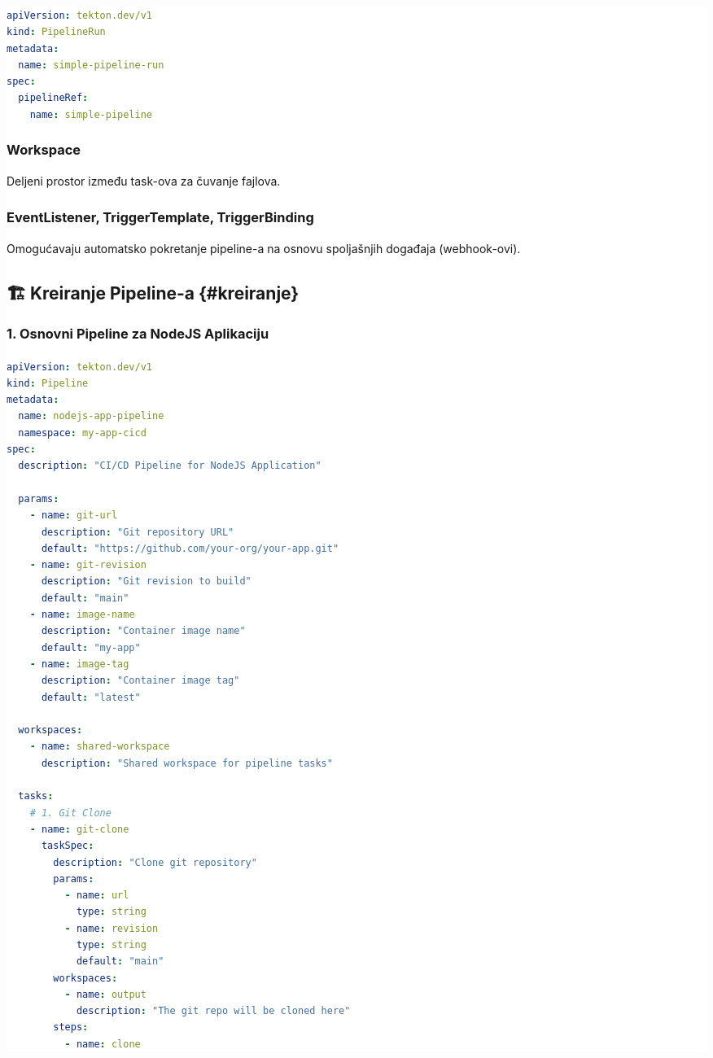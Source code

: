 ```yaml
apiVersion: tekton.dev/v1
kind: PipelineRun
metadata:
  name: simple-pipeline-run
spec:
  pipelineRef:
    name: simple-pipeline
```

### Workspace
Deljeni prostor između task-ova za čuvanje fajlova.

### EventListener, TriggerTemplate, TriggerBinding
Omogućavaju automatsko pokretanje pipeline-a na osnovu spoljašnjih događaja (webhook-ovi).

## 🏗️ Kreiranje Pipeline-a {#kreiranje}

### 1. Osnovni Pipeline za NodeJS Aplikaciju

```yaml
apiVersion: tekton.dev/v1
kind: Pipeline
metadata:
  name: nodejs-app-pipeline
  namespace: my-app-cicd
spec:
  description: "CI/CD Pipeline for NodeJS Application"
  
  params:
    - name: git-url
      description: "Git repository URL"
      default: "https://github.com/your-org/your-app.git"
    - name: git-revision
      description: "Git revision to build"
      default: "main"
    - name: image-name
      description: "Container image name"
      default: "my-app"
    - name: image-tag
      description: "Container image tag"
      default: "latest"

  workspaces:
    - name: shared-workspace
      description: "Shared workspace for pipeline tasks"

  tasks:
    # 1. Git Clone
    - name: git-clone
      taskSpec:
        description: "Clone git repository"
        params:
          - name: url
            type: string
          - name: revision
            type: string
            default: "main"
        workspaces:
          - name: output
            description: "The git repo will be cloned here"
        steps:
          - name: clone
```